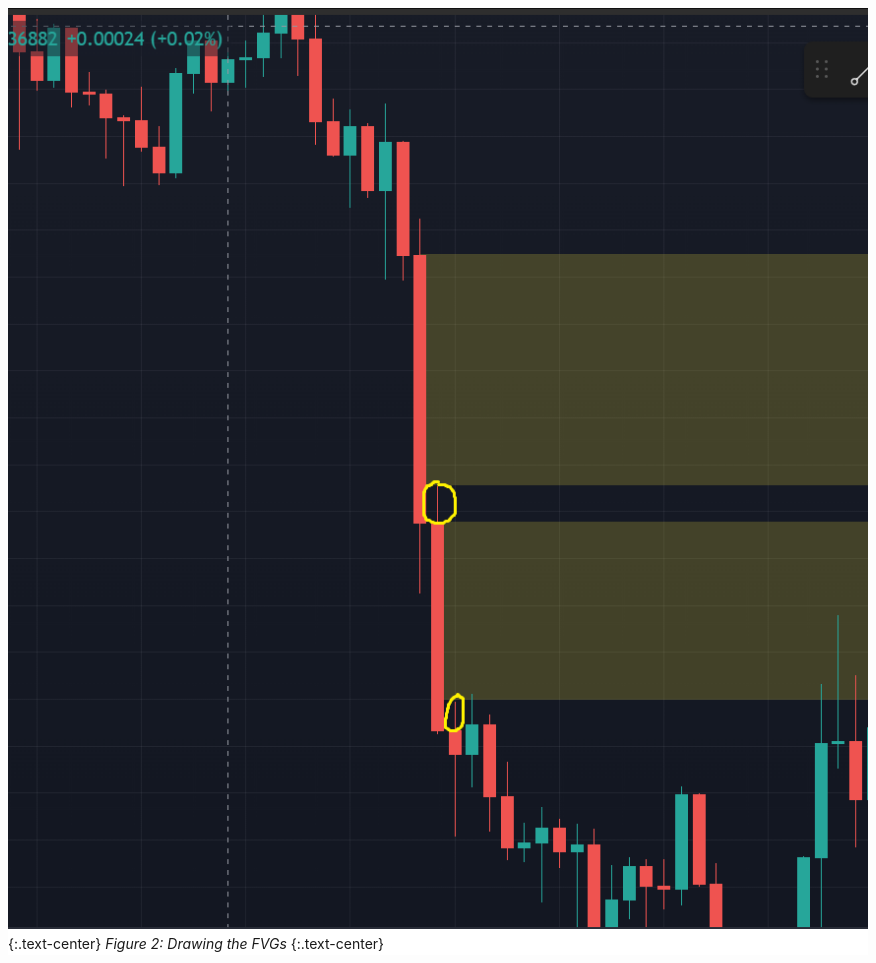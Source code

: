 ![Figure 2: Drawing the FVGs](/assets/images/trading/smc-1/fvg-2.png)
{:.text-center}
*Figure 2: Drawing the FVGs*
{:.text-center}
